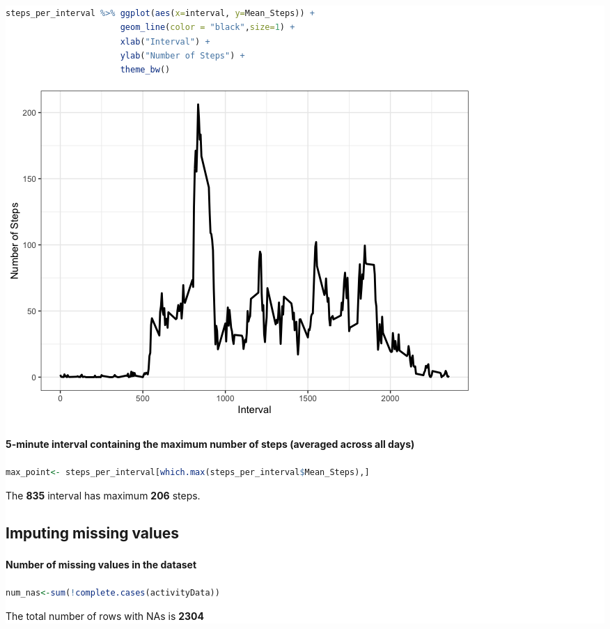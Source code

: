 
```r
steps_per_interval %>% ggplot(aes(x=interval, y=Mean_Steps)) +   
                       geom_line(color = "black",size=1) +  
                       xlab("Interval") +
                       ylab("Number of Steps") + 
                       theme_bw()
```

![](PA1_template_files/figure-html/unnamed-chunk-7-1.png)

#### 5-minute interval containing the maximum number of steps (averaged across all days)


```r
max_point<- steps_per_interval[which.max(steps_per_interval$Mean_Steps),]
```

The **835** interval has maximum **206** steps.

## Imputing missing values

#### Number of missing values in the dataset


```r
num_nas<-sum(!complete.cases(activityData))
```

The total number of rows with NAs is **2304**
